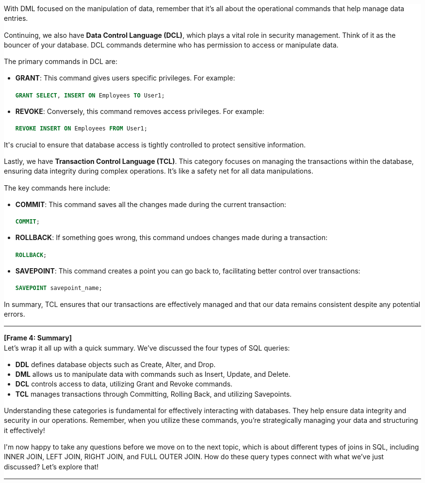 With DML focused on the manipulation of data, remember that it’s all about the operational commands that help manage data entries.

Continuing, we also have **Data Control Language (DCL)**, which plays a vital role in security management. Think of it as the bouncer of your database. DCL commands determine who has permission to access or manipulate data. 

The primary commands in DCL are:
- **GRANT**: This command gives users specific privileges. For example:
  ```sql
  GRANT SELECT, INSERT ON Employees TO User1;
  ```

- **REVOKE**: Conversely, this command removes access privileges. For example:
  ```sql
  REVOKE INSERT ON Employees FROM User1;
  ```

It's crucial to ensure that database access is tightly controlled to protect sensitive information.

Lastly, we have **Transaction Control Language (TCL)**. This category focuses on managing the transactions within the database, ensuring data integrity during complex operations. It’s like a safety net for all data manipulations.

The key commands here include:
- **COMMIT**: This command saves all the changes made during the current transaction:
  ```sql
  COMMIT;
  ```

- **ROLLBACK**: If something goes wrong, this command undoes changes made during a transaction:
  ```sql
  ROLLBACK;
  ```

- **SAVEPOINT**: This command creates a point you can go back to, facilitating better control over transactions:
  ```sql
  SAVEPOINT savepoint_name;
  ```

In summary, TCL ensures that our transactions are effectively managed and that our data remains consistent despite any potential errors.

---

**[Frame 4: Summary]**  
Let’s wrap it all up with a quick summary. We’ve discussed the four types of SQL queries:
- **DDL** defines database objects such as Create, Alter, and Drop.
- **DML** allows us to manipulate data with commands such as Insert, Update, and Delete.
- **DCL** controls access to data, utilizing Grant and Revoke commands.
- **TCL** manages transactions through Committing, Rolling Back, and utilizing Savepoints.

Understanding these categories is fundamental for effectively interacting with databases. They help ensure data integrity and security in our operations. Remember, when you utilize these commands, you’re strategically managing your data and structuring it effectively!

I'm now happy to take any questions before we move on to the next topic, which is about different types of joins in SQL, including INNER JOIN, LEFT JOIN, RIGHT JOIN, and FULL OUTER JOIN. How do these query types connect with what we’ve just discussed? Let’s explore that!

---